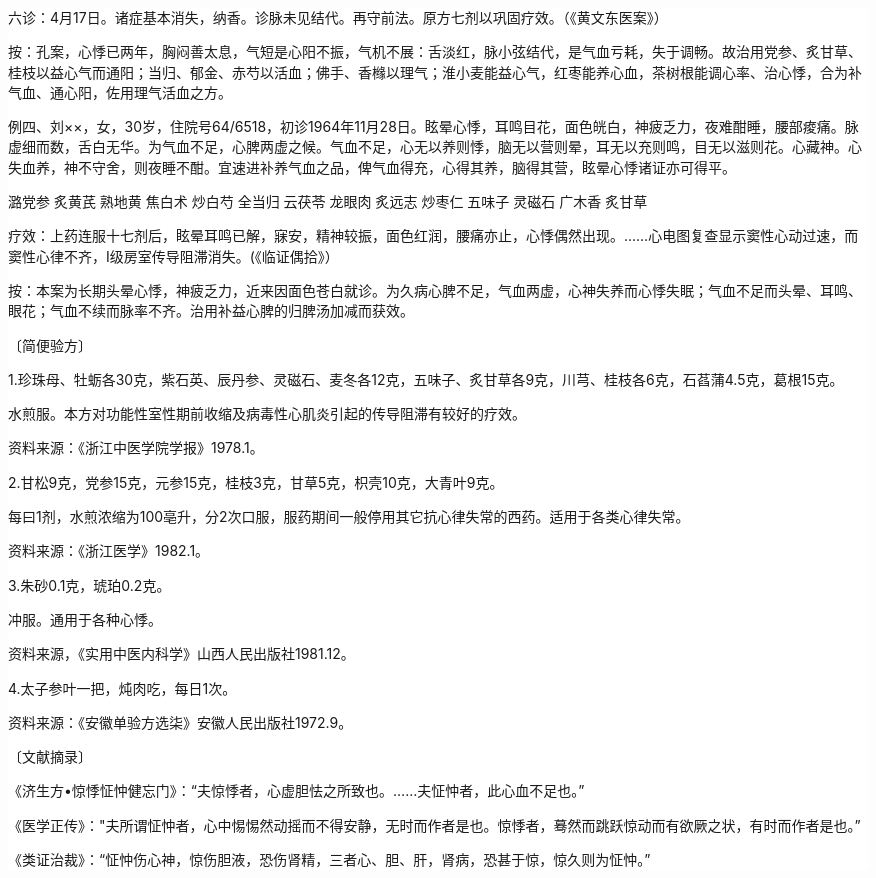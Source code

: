 六诊：4月17日。诸症基本消失，纳香。诊脉未见结代。再守前法。原方七剂以巩固疗效。（《黄文东医案》）

按：孔案，心悸已两年，胸闷善太息，气短是心阳不振，气机不展：舌淡红，脉小弦结代，是气血亏耗，失于调畅。故治用党参、炙甘草、桂枝以益心气而通阳；当归、郁金、赤芍以活血；佛手、香橼以理气；淮小麦能益心气，红枣能养心血，茶树根能调心率、治心悸，合为补气血、通心阳，佐用理气活血之方。

例四、刘××，女，30岁，住院号64/6518，初诊1964年11月28日。眩晕心悸，耳鸣目花，面色㿠白，神疲乏力，夜难酣睡，腰部痠痛。脉虚细而数，舌白无华。为气血不足，心脾两虚之候。气血不足，心无以养则悸，脑无以营则晕，耳无以充则鸣，目无以滋则花。心藏神。心失血养，神不守舍，则夜睡不酣。宜速进补养气血之品，俾气血得充，心得其养，脑得其营，眩晕心悸诸证亦可得平。

潞党参  炙黄芪  熟地黄  焦白术  炒白芍  全当归  云茯苓  龙眼肉  炙远志  炒枣仁  五味子  灵磁石  广木香  炙甘草

疗效：上药连服十七剂后，眩晕耳鸣已解，寐安，精神较振，面色红润，腰痛亦止，心悸偶然出现。……心电图复查显示窦性心动过速，而窦性心律不齐，I级房室传导阻滞消失。(《临证偶拾》）

按：本案为长期头晕心悸，神疲乏力，近来因面色苍白就诊。为久病心脾不足，气血两虚，心神失养而心悸失眠；气血不足而头晕、耳鸣、眼花；气血不续而脉率不齐。治用补益心脾的归脾汤加减而获效。

〔简便验方〕

1.珍珠母、牡蛎各30克，紫石英、辰丹参、灵磁石、麦冬各12克，五味子、炙甘草各9克，川芎、桂枝各6克，石萏蒲4.5克，葛根15克。

水煎服。本方对功能性室性期前收缩及病毒性心肌炎引起的传导阻滞有较好的疗效。

资料来源：《浙江中医学院学报》1978.1。

2.甘松9克，党参15克，元参15克，桂枝3克，甘草5克，枳壳10克，大青叶9克。

每曰1剂，水煎浓缩为100亳升，分2次口服，服药期间一般停用其它抗心律失常的西药。适用于各类心律失常。

资料来源：《浙江医学》1982.1。

3.朱砂0.1克，琥珀0.2克。

冲服。通用于各种心悸。

资料来源，《实用中医内科学》山西人民出版社1981.12。

4.太子参叶一把，炖肉吃，每日1次。

资料来源：《安徽单验方选柒》安徽人民出版社1972.9。

〔文献摘录〕

《济生方•惊悸怔忡健忘门》：“夫惊悸者，心虚胆怯之所致也。……夫怔忡者，此心血不足也。”

《医学正传》："夫所谓怔忡者，心中惕惕然动摇而不得安静，无时而作者是也。惊悸者，蓦然而跳跃惊动而有欲厥之状，有时而作者是也。”

《类证治裁》：“怔忡伤心神，惊伤胆液，恐伤肾精，三者心、胆、肝，肾病，恐甚于惊，惊久则为怔忡。”
